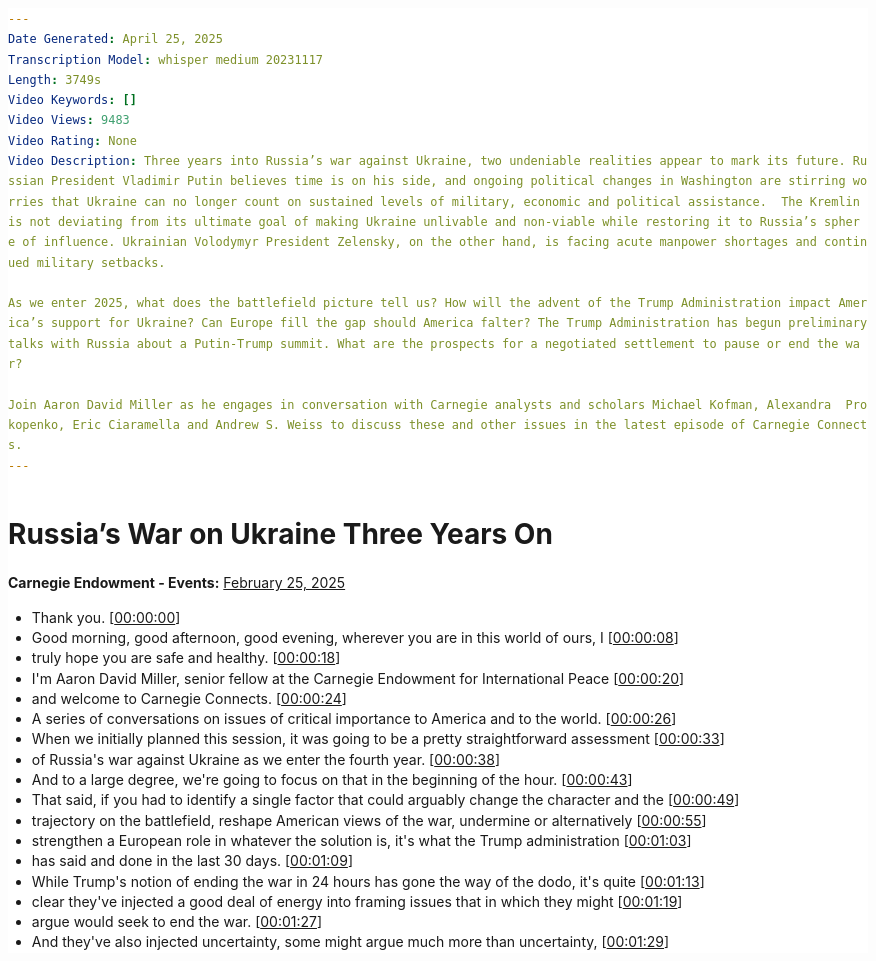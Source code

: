 ```yaml
---
Date Generated: April 25, 2025
Transcription Model: whisper medium 20231117
Length: 3749s
Video Keywords: []
Video Views: 9483
Video Rating: None
Video Description: Three years into Russia’s war against Ukraine, two undeniable realities appear to mark its future. Russian President Vladimir Putin believes time is on his side, and ongoing political changes in Washington are stirring worries that Ukraine can no longer count on sustained levels of military, economic and political assistance.  The Kremlin is not deviating from its ultimate goal of making Ukraine unlivable and non-viable while restoring it to Russia’s sphere of influence. Ukrainian Volodymyr President Zelensky, on the other hand, is facing acute manpower shortages and continued military setbacks.  

As we enter 2025, what does the battlefield picture tell us? How will the advent of the Trump Administration impact America’s support for Ukraine? Can Europe fill the gap should America falter? The Trump Administration has begun preliminary talks with Russia about a Putin-Trump summit. What are the prospects for a negotiated settlement to pause or end the war?  

Join Aaron David Miller as he engages in conversation with Carnegie analysts and scholars Michael Kofman, Alexandra  Prokopenko, Eric Ciaramella and Andrew S. Weiss to discuss these and other issues in the latest episode of Carnegie Connects.
---
```


# Russia’s War on Ukraine Three Years On
**Carnegie Endowment - Events:** [February 25, 2025](https://www.youtube.com/watch?v=SCV2WkmiTVY)
*  Thank you. [[00:00:00](https://www.youtube.com/watch?v=SCV2WkmiTVY&t=0.0s)]
*  Good morning, good afternoon, good evening, wherever you are in this world of ours, I [[00:00:08](https://www.youtube.com/watch?v=SCV2WkmiTVY&t=8.0s)]
*  truly hope you are safe and healthy. [[00:00:18](https://www.youtube.com/watch?v=SCV2WkmiTVY&t=18.44s)]
*  I'm Aaron David Miller, senior fellow at the Carnegie Endowment for International Peace [[00:00:20](https://www.youtube.com/watch?v=SCV2WkmiTVY&t=20.88s)]
*  and welcome to Carnegie Connects. [[00:00:24](https://www.youtube.com/watch?v=SCV2WkmiTVY&t=24.48s)]
*  A series of conversations on issues of critical importance to America and to the world. [[00:00:26](https://www.youtube.com/watch?v=SCV2WkmiTVY&t=26.88s)]
*  When we initially planned this session, it was going to be a pretty straightforward assessment [[00:00:33](https://www.youtube.com/watch?v=SCV2WkmiTVY&t=33.44s)]
*  of Russia's war against Ukraine as we enter the fourth year. [[00:00:38](https://www.youtube.com/watch?v=SCV2WkmiTVY&t=38.64s)]
*  And to a large degree, we're going to focus on that in the beginning of the hour. [[00:00:43](https://www.youtube.com/watch?v=SCV2WkmiTVY&t=43.84s)]
*  That said, if you had to identify a single factor that could arguably change the character and the [[00:00:49](https://www.youtube.com/watch?v=SCV2WkmiTVY&t=49.04s)]
*  trajectory on the battlefield, reshape American views of the war, undermine or alternatively [[00:00:55](https://www.youtube.com/watch?v=SCV2WkmiTVY&t=55.36s)]
*  strengthen a European role in whatever the solution is, it's what the Trump administration [[00:01:03](https://www.youtube.com/watch?v=SCV2WkmiTVY&t=63.04s)]
*  has said and done in the last 30 days. [[00:01:09](https://www.youtube.com/watch?v=SCV2WkmiTVY&t=69.03999999999999s)]
*  While Trump's notion of ending the war in 24 hours has gone the way of the dodo, it's quite [[00:01:13](https://www.youtube.com/watch?v=SCV2WkmiTVY&t=73.44s)]
*  clear they've injected a good deal of energy into framing issues that in which they might [[00:01:19](https://www.youtube.com/watch?v=SCV2WkmiTVY&t=79.44s)]
*  argue would seek to end the war. [[00:01:27](https://www.youtube.com/watch?v=SCV2WkmiTVY&t=87.03999999999999s)]
*  And they've also injected uncertainty, some might argue much more than uncertainty, [[00:01:29](https://www.youtube.com/watch?v=SCV2WkmiTVY&t=89.75999999999999s)]